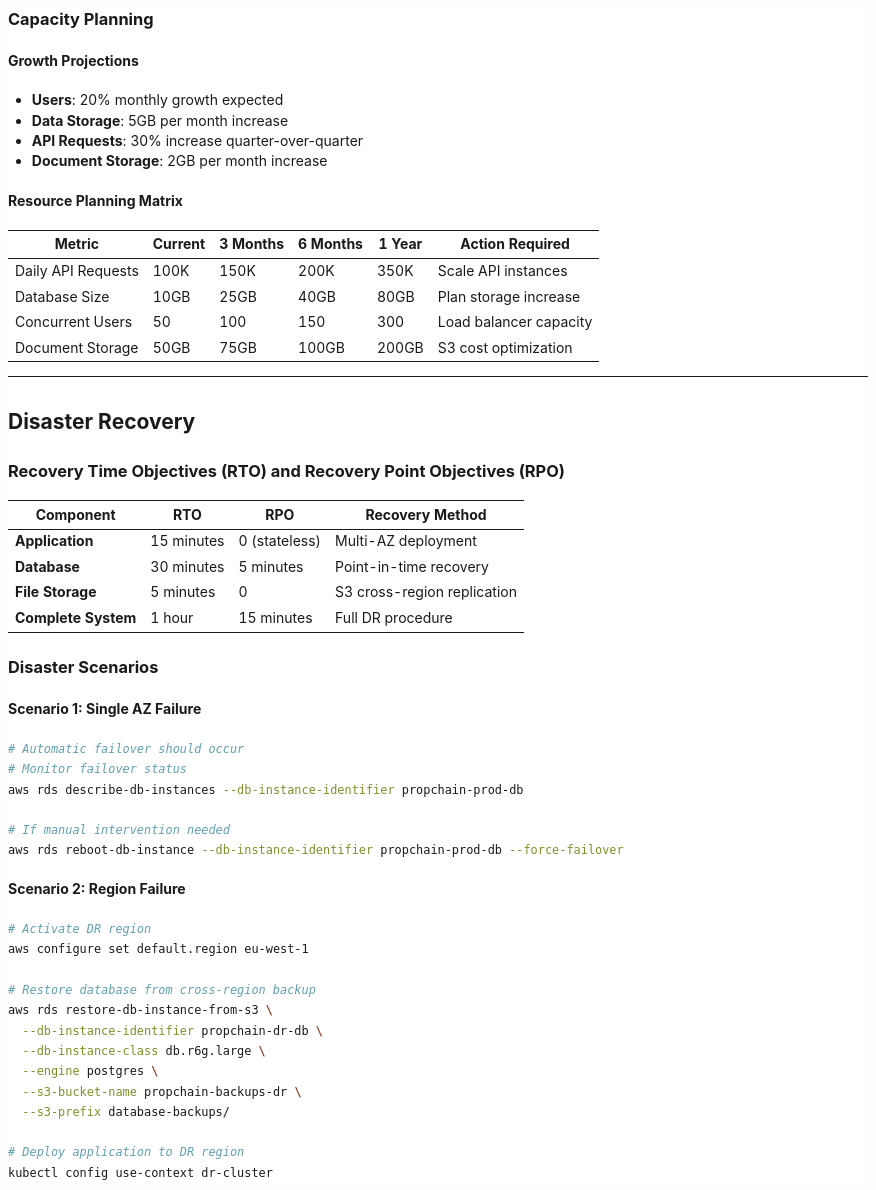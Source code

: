 ### Capacity Planning

#### Growth Projections
- **Users**: 20% monthly growth expected
- **Data Storage**: 5GB per month increase
- **API Requests**: 30% increase quarter-over-quarter
- **Document Storage**: 2GB per month increase

#### Resource Planning Matrix

| Metric | Current | 3 Months | 6 Months | 1 Year | Action Required |
|--------|---------|----------|----------|---------|-----------------|
| Daily API Requests | 100K | 150K | 200K | 350K | Scale API instances |
| Database Size | 10GB | 25GB | 40GB | 80GB | Plan storage increase |
| Concurrent Users | 50 | 100 | 150 | 300 | Load balancer capacity |
| Document Storage | 50GB | 75GB | 100GB | 200GB | S3 cost optimization |

---

## Disaster Recovery

### Recovery Time Objectives (RTO) and Recovery Point Objectives (RPO)

| Component | RTO | RPO | Recovery Method |
|-----------|-----|-----|-----------------|
| **Application** | 15 minutes | 0 (stateless) | Multi-AZ deployment |
| **Database** | 30 minutes | 5 minutes | Point-in-time recovery |
| **File Storage** | 5 minutes | 0 | S3 cross-region replication |
| **Complete System** | 1 hour | 15 minutes | Full DR procedure |

### Disaster Scenarios

#### Scenario 1: Single AZ Failure
```bash
# Automatic failover should occur
# Monitor failover status
aws rds describe-db-instances --db-instance-identifier propchain-prod-db

# If manual intervention needed
aws rds reboot-db-instance --db-instance-identifier propchain-prod-db --force-failover
```

#### Scenario 2: Region Failure
```bash
# Activate DR region
aws configure set default.region eu-west-1

# Restore database from cross-region backup
aws rds restore-db-instance-from-s3 \
  --db-instance-identifier propchain-dr-db \
  --db-instance-class db.r6g.large \
  --engine postgres \
  --s3-bucket-name propchain-backups-dr \
  --s3-prefix database-backups/

# Deploy application to DR region
kubectl config use-context dr-cluster
```